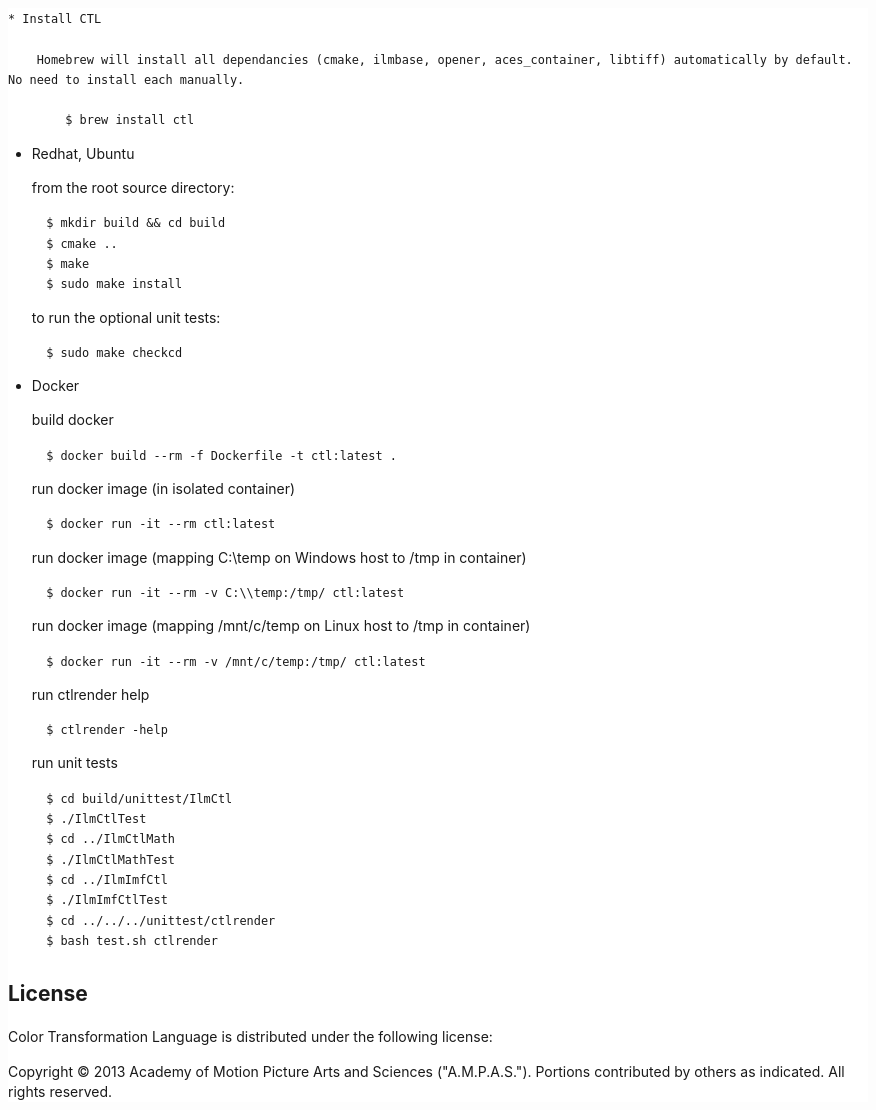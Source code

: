     * Install CTL
    
        Homebrew will install all dependancies (cmake, ilmbase, opener, aces_container, libtiff) automatically by default.  No need to install each manually.
    
            $ brew install ctl


* Redhat, Ubuntu

    from the root source directory:

        $ mkdir build && cd build
        $ cmake ..
        $ make
        $ sudo make install

    to run the optional unit tests:

        $ sudo make checkcd

* Docker

    build docker

        $ docker build --rm -f Dockerfile -t ctl:latest .
        
    run docker image (in isolated container)

        $ docker run -it --rm ctl:latest

    run docker image (mapping C:\temp on Windows host to /tmp in container)

        $ docker run -it --rm -v C:\\temp:/tmp/ ctl:latest

    run docker image (mapping /mnt/c/temp on Linux host to /tmp in container)

        $ docker run -it --rm -v /mnt/c/temp:/tmp/ ctl:latest

    run ctlrender help
        
        $ ctlrender -help 

    run unit tests
        
        $ cd build/unittest/IlmCtl
        $ ./IlmCtlTest 
        $ cd ../IlmCtlMath
        $ ./IlmCtlMathTest
        $ cd ../IlmImfCtl
        $ ./IlmImfCtlTest
        $ cd ../../../unittest/ctlrender
        $ bash test.sh ctlrender



## License ##
 
Color Transformation Language is distributed under the following license:

Copyright © 2013 Academy of Motion Picture Arts and Sciences ("A.M.P.A.S.").
Portions contributed by others as indicated. All rights reserved.
